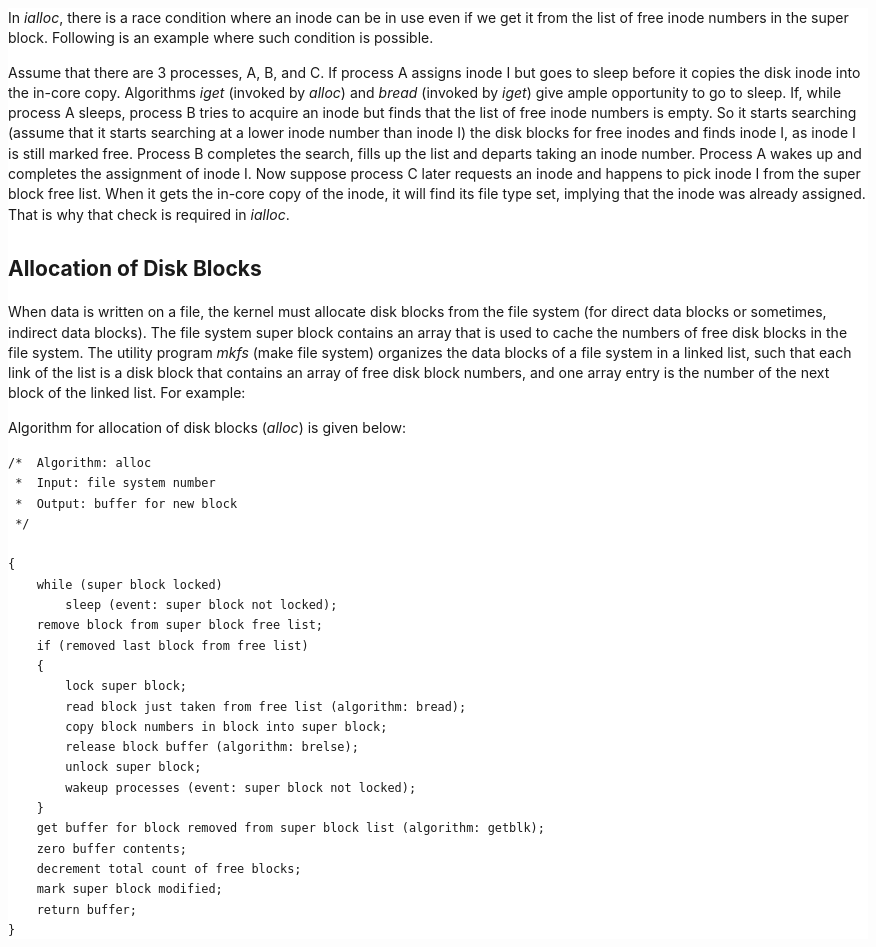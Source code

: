 

In *ialloc*, there is a race condition where an inode can be in use even if we get it from the list of free inode numbers in the super block. Following is an example where such condition is possible.

Assume that there are 3 processes, A, B, and C. If process A assigns inode I but goes to sleep before it copies the disk inode into the in-core copy. Algorithms *iget* (invoked by *alloc*) and *bread* (invoked by *iget*) give ample opportunity to go to sleep. If, while process A sleeps, process B tries to acquire an inode but finds that the list of free inode numbers is empty. So it starts searching (assume that it starts searching at a lower inode number than inode I) the disk blocks for free inodes and finds inode I, as inode I is still marked free. Process B completes the search, fills up the list and departs taking an inode number. Process A wakes up and completes the assignment of inode I. Now suppose process C later requests an inode and happens to pick inode I from the super block free list. When it gets the in-core copy of the inode, it will find its file type set, implying that the inode was already assigned. That is why that check is required in *ialloc*.

## Allocation of Disk Blocks

When data is written on a file, the kernel must allocate disk blocks from the file system (for direct data blocks or sometimes, indirect data blocks). The file system super block contains an array that is used to cache the numbers of free disk blocks in the file system. The utility program *mkfs* (make file system) organizes the data blocks of a file system in a linked list, such that each link of the list is a disk block that contains an array of free disk block numbers, and one array entry is the number of the next block of the linked list. For example:



Algorithm for allocation of disk blocks (*alloc*) is given below:

```
/*  Algorithm: alloc
 *  Input: file system number
 *  Output: buffer for new block
 */
 
{
	while (super block locked)
		sleep (event: super block not locked);
	remove block from super block free list;
	if (removed last block from free list)
	{
		lock super block;
		read block just taken from free list (algorithm: bread);
		copy block numbers in block into super block;
		release block buffer (algorithm: brelse);
		unlock super block;
		wakeup processes (event: super block not locked);
	}
	get buffer for block removed from super block list (algorithm: getblk);
	zero buffer contents;
	decrement total count of free blocks;
	mark super block modified;
	return buffer;
}
```
